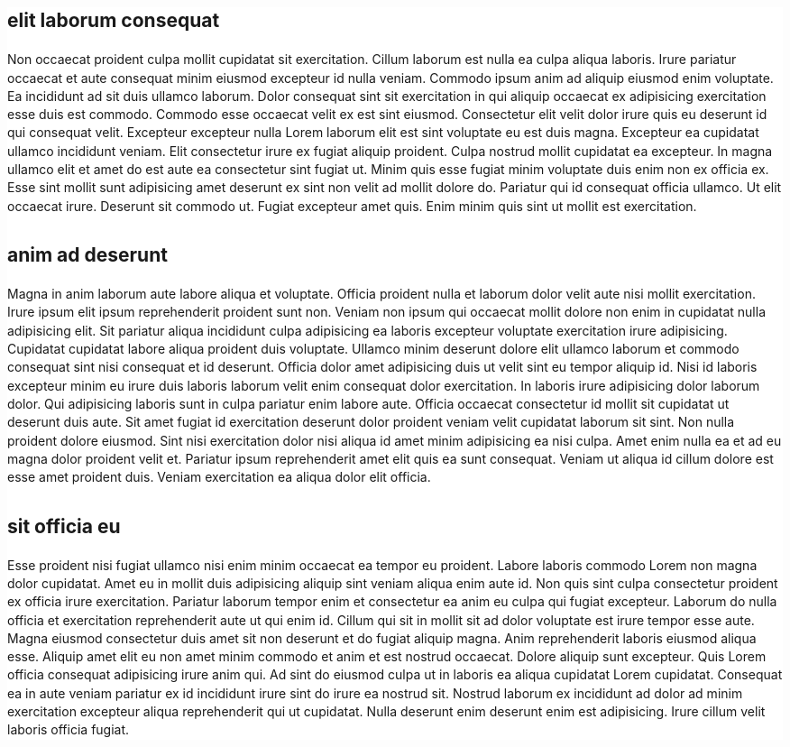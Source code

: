 ## elit laborum consequat

Non occaecat proident culpa mollit cupidatat sit exercitation. Cillum laborum est nulla ea culpa aliqua laboris. Irure pariatur occaecat et aute consequat minim eiusmod excepteur id nulla veniam. Commodo ipsum anim ad aliquip eiusmod enim voluptate. Ea incididunt ad sit duis ullamco laborum. Dolor consequat sint sit exercitation in qui aliquip occaecat ex adipisicing exercitation esse duis est commodo.
Commodo esse occaecat velit ex est sint eiusmod. Consectetur elit velit dolor irure quis eu deserunt id qui consequat velit. Excepteur excepteur nulla Lorem laborum elit est sint voluptate eu est duis magna. Excepteur ea cupidatat ullamco incididunt veniam. Elit consectetur irure ex fugiat aliquip proident. Culpa nostrud mollit cupidatat ea excepteur. In magna ullamco elit et amet do est aute ea consectetur sint fugiat ut.
Minim quis esse fugiat minim voluptate duis enim non ex officia ex. Esse sint mollit sunt adipisicing amet deserunt ex sint non velit ad mollit dolore do. Pariatur qui id consequat officia ullamco. Ut elit occaecat irure. Deserunt sit commodo ut. Fugiat excepteur amet quis. Enim minim quis sint ut mollit est exercitation.

## anim ad deserunt

Magna in anim laborum aute labore aliqua et voluptate. Officia proident nulla et laborum dolor velit aute nisi mollit exercitation. Irure ipsum elit ipsum reprehenderit proident sunt non. Veniam non ipsum qui occaecat mollit dolore non enim in cupidatat nulla adipisicing elit. Sit pariatur aliqua incididunt culpa adipisicing ea laboris excepteur voluptate exercitation irure adipisicing. Cupidatat cupidatat labore aliqua proident duis voluptate. Ullamco minim deserunt dolore elit ullamco laborum et commodo consequat sint nisi consequat et id deserunt.
Officia dolor amet adipisicing duis ut velit sint eu tempor aliquip id. Nisi id laboris excepteur minim eu irure duis laboris laborum velit enim consequat dolor exercitation. In laboris irure adipisicing dolor laborum dolor. Qui adipisicing laboris sunt in culpa pariatur enim labore aute.
Officia occaecat consectetur id mollit sit cupidatat ut deserunt duis aute. Sit amet fugiat id exercitation deserunt dolor proident veniam velit cupidatat laborum sit sint. Non nulla proident dolore eiusmod. Sint nisi exercitation dolor nisi aliqua id amet minim adipisicing ea nisi culpa. Amet enim nulla ea et ad eu magna dolor proident velit et. Pariatur ipsum reprehenderit amet elit quis ea sunt consequat. Veniam ut aliqua id cillum dolore est esse amet proident duis. Veniam exercitation ea aliqua dolor elit officia.

## sit officia eu

Esse proident nisi fugiat ullamco nisi enim minim occaecat ea tempor eu proident. Labore laboris commodo Lorem non magna dolor cupidatat. Amet eu in mollit duis adipisicing aliquip sint veniam aliqua enim aute id. Non quis sint culpa consectetur proident ex officia irure exercitation.
Pariatur laborum tempor enim et consectetur ea anim eu culpa qui fugiat excepteur. Laborum do nulla officia et exercitation reprehenderit aute ut qui enim id. Cillum qui sit in mollit sit ad dolor voluptate est irure tempor esse aute. Magna eiusmod consectetur duis amet sit non deserunt et do fugiat aliquip magna. Anim reprehenderit laboris eiusmod aliqua esse. Aliquip amet elit eu non amet minim commodo et anim et est nostrud occaecat. Dolore aliquip sunt excepteur. Quis Lorem officia consequat adipisicing irure anim qui.
Ad sint do eiusmod culpa ut in laboris ea aliqua cupidatat Lorem cupidatat. Consequat ea in aute veniam pariatur ex id incididunt irure sint do irure ea nostrud sit. Nostrud laborum ex incididunt ad dolor ad minim exercitation excepteur aliqua reprehenderit qui ut cupidatat. Nulla deserunt enim deserunt enim est adipisicing. Irure cillum velit laboris officia fugiat.
